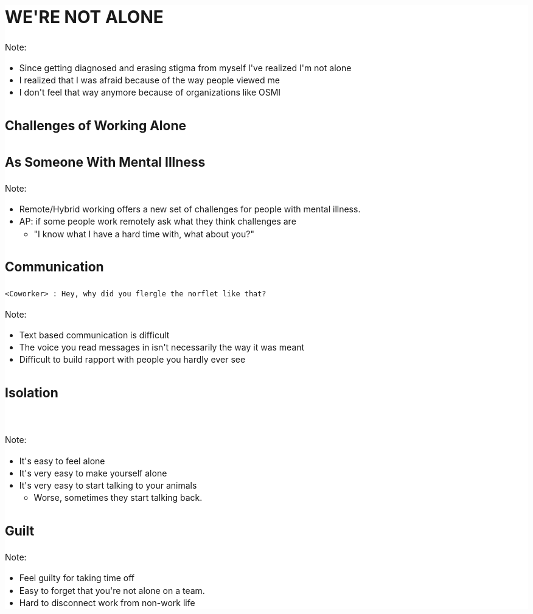 


# WE'RE NOT ALONE

Note:
- Since getting diagnosed and erasing stigma from myself I've realized I'm not alone
- I realized that I was afraid because of the way people viewed me
- I don't feel that way anymore because of organizations like OSMI



## Challenges of Working Alone
## As Someone With Mental Illness 

Note:
- Remote/Hybrid working offers a new set of challenges for people with mental illness.
- AP: if some people work remotely ask what they think challenges are
  - "I know what I have a hard time with, what about you?"



## Communication

`<Coworker> : Hey, why did you flergle the norflet like that?`


Note:
- Text based communication is difficult
- The voice you read messages in isn't necessarily the way it was meant
- Difficult to build rapport with people you hardly ever see




## Isolation
<img class="chart" data-src="./img/cat.png" border="none"> 

Note:
- It's easy to feel alone
- It's very easy to make yourself alone
- It's very easy to start talking to your animals
  - Worse, sometimes they start talking back.



## Guilt

Note:
- Feel guilty for taking time off
- Easy to forget that you're not alone on a team.
- Hard to disconnect work from non-work life


